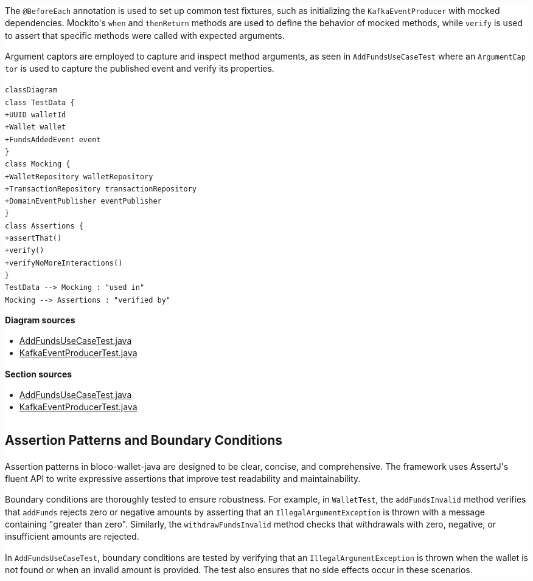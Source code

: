 The `@BeforeEach` annotation is used to set up common test fixtures, such as initializing the `KafkaEventProducer` with mocked dependencies. Mockito's `when` and `thenReturn` methods are used to define the behavior of mocked methods, while `verify` is used to assert that specific methods were called with expected arguments.

Argument captors are employed to capture and inspect method arguments, as seen in `AddFundsUseCaseTest` where an `ArgumentCaptor` is used to capture the published event and verify its properties.

```mermaid
classDiagram
class TestData {
+UUID walletId
+Wallet wallet
+FundsAddedEvent event
}
class Mocking {
+WalletRepository walletRepository
+TransactionRepository transactionRepository
+DomainEventPublisher eventPublisher
}
class Assertions {
+assertThat()
+verify()
+verifyNoMoreInteractions()
}
TestData --> Mocking : "used in"
Mocking --> Assertions : "verified by"
```

**Diagram sources**
- [AddFundsUseCaseTest.java](file://src/test/java/dev/bloco/wallet/hub/usecase/AddFundsUseCaseTest.java#L19-L101)
- [KafkaEventProducerTest.java](file://src/test/java/dev/bloco/wallet/hub/infra/adapter/event/producer/KafkaEventProducerTest.java#L23-L123)

**Section sources**
- [AddFundsUseCaseTest.java](file://src/test/java/dev/bloco/wallet/hub/usecase/AddFundsUseCaseTest.java#L19-L101)
- [KafkaEventProducerTest.java](file://src/test/java/dev/bloco/wallet/hub/infra/adapter/event/producer/KafkaEventProducerTest.java#L23-L123)

## Assertion Patterns and Boundary Conditions

Assertion patterns in bloco-wallet-java are designed to be clear, concise, and comprehensive. The framework uses AssertJ's fluent API to write expressive assertions that improve test readability and maintainability.

Boundary conditions are thoroughly tested to ensure robustness. For example, in `WalletTest`, the `addFundsInvalid` method verifies that `addFunds` rejects zero or negative amounts by asserting that an `IllegalArgumentException` is thrown with a message containing "greater than zero". Similarly, the `withdrawFundsInvalid` method checks that withdrawals with zero, negative, or insufficient amounts are rejected.

In `AddFundsUseCaseTest`, boundary conditions are tested by verifying that an `IllegalArgumentException` is thrown when the wallet is not found or when an invalid amount is provided. The test also ensures that no side effects occur in these scenarios.
